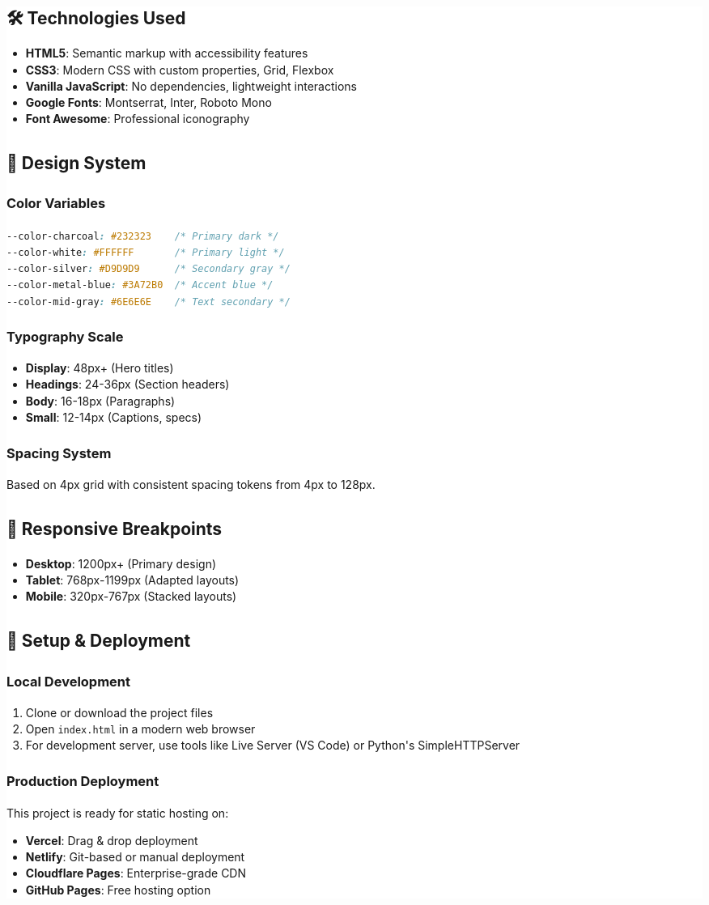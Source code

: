## 🛠 Technologies Used

- **HTML5**: Semantic markup with accessibility features
- **CSS3**: Modern CSS with custom properties, Grid, Flexbox
- **Vanilla JavaScript**: No dependencies, lightweight interactions
- **Google Fonts**: Montserrat, Inter, Roboto Mono
- **Font Awesome**: Professional iconography

## 🎨 Design System

### Color Variables
```css
--color-charcoal: #232323    /* Primary dark */
--color-white: #FFFFFF       /* Primary light */
--color-silver: #D9D9D9      /* Secondary gray */
--color-metal-blue: #3A72B0  /* Accent blue */
--color-mid-gray: #6E6E6E    /* Text secondary */
```

### Typography Scale
- **Display**: 48px+ (Hero titles)
- **Headings**: 24-36px (Section headers)
- **Body**: 16-18px (Paragraphs)
- **Small**: 12-14px (Captions, specs)

### Spacing System
Based on 4px grid with consistent spacing tokens from 4px to 128px.

## 📱 Responsive Breakpoints

- **Desktop**: 1200px+ (Primary design)
- **Tablet**: 768px-1199px (Adapted layouts)
- **Mobile**: 320px-767px (Stacked layouts)

## 🔧 Setup & Deployment

### Local Development
1. Clone or download the project files
2. Open `index.html` in a modern web browser
3. For development server, use tools like Live Server (VS Code) or Python's SimpleHTTPServer

### Production Deployment
This project is ready for static hosting on:
- **Vercel**: Drag & drop deployment
- **Netlify**: Git-based or manual deployment
- **Cloudflare Pages**: Enterprise-grade CDN
- **GitHub Pages**: Free hosting option

